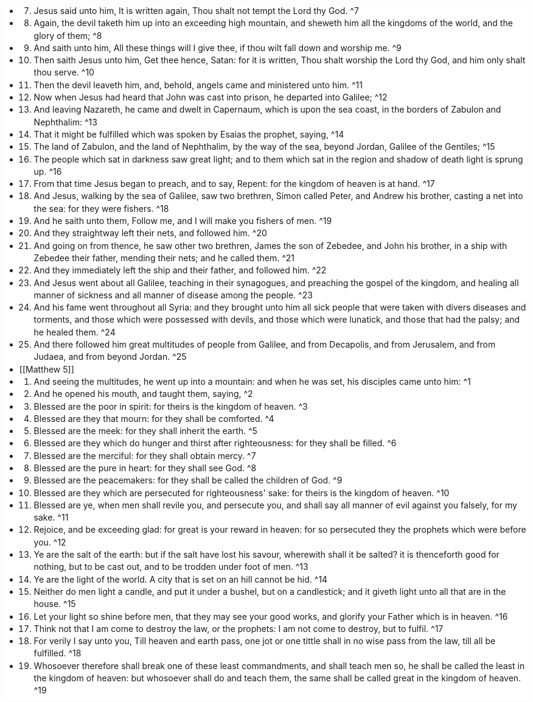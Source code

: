 - 7. Jesus said unto him, It is written again, Thou shalt not tempt the Lord thy God. ^7
- 8. Again, the devil taketh him up into an exceeding high mountain, and sheweth him all the kingdoms of the world, and the glory of them; ^8
- 9. And saith unto him, All these things will I give thee, if thou wilt fall down and worship me. ^9
- 10. Then saith Jesus unto him, Get thee hence, Satan: for it is written, Thou shalt worship the Lord thy God, and him only shalt thou serve. ^10
- 11. Then the devil leaveth him, and, behold, angels came and ministered unto him. ^11
- 12. Now when Jesus had heard that John was cast into prison, he departed into Galilee; ^12
- 13. And leaving Nazareth, he came and dwelt in Capernaum, which is upon the sea coast, in the borders of Zabulon and Nephthalim: ^13
- 14. That it might be fulfilled which was spoken by Esaias the prophet, saying, ^14
- 15. The land of Zabulon, and the land of Nephthalim, by the way of the sea, beyond Jordan, Galilee of the Gentiles; ^15
- 16. The people which sat in darkness saw great light; and to them which sat in the region and shadow of death light is sprung up. ^16
- 17. From that time Jesus began to preach, and to say, Repent: for the kingdom of heaven is at hand. ^17
- 18. And Jesus, walking by the sea of Galilee, saw two brethren, Simon called Peter, and Andrew his brother, casting a net into the sea: for they were fishers. ^18
- 19. And he saith unto them, Follow me, and I will make you fishers of men. ^19
- 20. And they straightway left their nets, and followed him. ^20
- 21. And going on from thence, he saw other two brethren, James the son of Zebedee, and John his brother, in a ship with Zebedee their father, mending their nets; and he called them. ^21
- 22. And they immediately left the ship and their father, and followed him. ^22
- 23. And Jesus went about all Galilee, teaching in their synagogues, and preaching the gospel of the kingdom, and healing all manner of sickness and all manner of disease among the people. ^23
- 24. And his fame went throughout all Syria: and they brought unto him all sick people that were taken with divers diseases and torments, and those which were possessed with devils, and those which were lunatick, and those that had the palsy; and he healed them. ^24
- 25. And there followed him great multitudes of people from Galilee, and from Decapolis, and from Jerusalem, and from Judaea, and from beyond Jordan. ^25
- [[Matthew 5]]
- 1. And seeing the multitudes, he went up into a mountain: and when he was set, his disciples came unto him: ^1
- 2. And he opened his mouth, and taught them, saying, ^2
- 3. Blessed are the poor in spirit: for theirs is the kingdom of heaven. ^3
- 4. Blessed are they that mourn: for they shall be comforted. ^4
- 5. Blessed are the meek: for they shall inherit the earth. ^5
- 6. Blessed are they which do hunger and thirst after righteousness: for they shall be filled. ^6
- 7. Blessed are the merciful: for they shall obtain mercy. ^7
- 8. Blessed are the pure in heart: for they shall see God. ^8
- 9. Blessed are the peacemakers: for they shall be called the children of God. ^9
- 10. Blessed are they which are persecuted for righteousness' sake: for theirs is the kingdom of heaven. ^10
- 11. Blessed are ye, when men shall revile you, and persecute you, and shall say all manner of evil against you falsely, for my sake. ^11
- 12. Rejoice, and be exceeding glad: for great is your reward in heaven: for so persecuted they the prophets which were before you. ^12
- 13. Ye are the salt of the earth: but if the salt have lost his savour, wherewith shall it be salted? it is thenceforth good for nothing, but to be cast out, and to be trodden under foot of men. ^13
- 14. Ye are the light of the world. A city that is set on an hill cannot be hid. ^14
- 15. Neither do men light a candle, and put it under a bushel, but on a candlestick; and it giveth light unto all that are in the house. ^15
- 16. Let your light so shine before men, that they may see your good works, and glorify your Father which is in heaven. ^16
- 17. Think not that I am come to destroy the law, or the prophets: I am not come to destroy, but to fulfil. ^17
- 18. For verily I say unto you, Till heaven and earth pass, one jot or one tittle shall in no wise pass from the law, till all be fulfilled. ^18
- 19. Whosoever therefore shall break one of these least commandments, and shall teach men so, he shall be called the least in the kingdom of heaven: but whosoever shall do and teach them, the same shall be called great in the kingdom of heaven. ^19